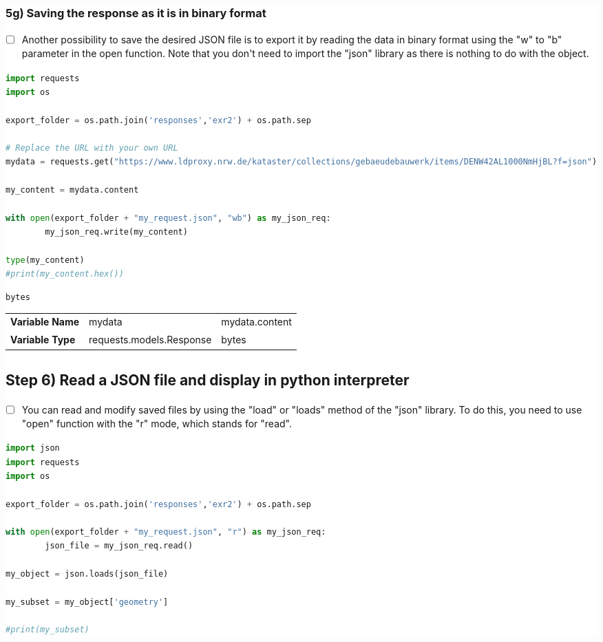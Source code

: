 ### 5g) Saving the response as it is in binary format

- [ ] Another possibility to save the desired JSON file is to export it by reading the data in binary format using the "w" to "b" parameter in the open function. Note that you don't need to import the "json" library as there is nothing to do with the object.


```python
import requests
import os

export_folder = os.path.join('responses','exr2') + os.path.sep

# Replace the URL with your own URL
mydata = requests.get("https://www.ldproxy.nrw.de/kataster/collections/gebaeudebauwerk/items/DENW42AL1000NmHjBL?f=json")

my_content = mydata.content

with open(export_folder + "my_request.json", "wb") as my_json_req:
        my_json_req.write(my_content)

type(my_content)
#print(my_content.hex())
```




    bytes



|  |  |  |
|---|---|---|
| **Variable Name** | mydata | mydata.content
| **Variable Type** | requests.models.Response | bytes

## Step 6) Read a JSON file and display in python interpreter

- [ ] You can read and modify saved files by using the "load" or "loads" method of the "json" library. To do this, you need to use "open" function with the "r" mode, which stands for "read".


```python
import json
import requests
import os

export_folder = os.path.join('responses','exr2') + os.path.sep

with open(export_folder + "my_request.json", "r") as my_json_req:
        json_file = my_json_req.read()

my_object = json.loads(json_file)

my_subset = my_object['geometry']

#print(my_subset)
```
